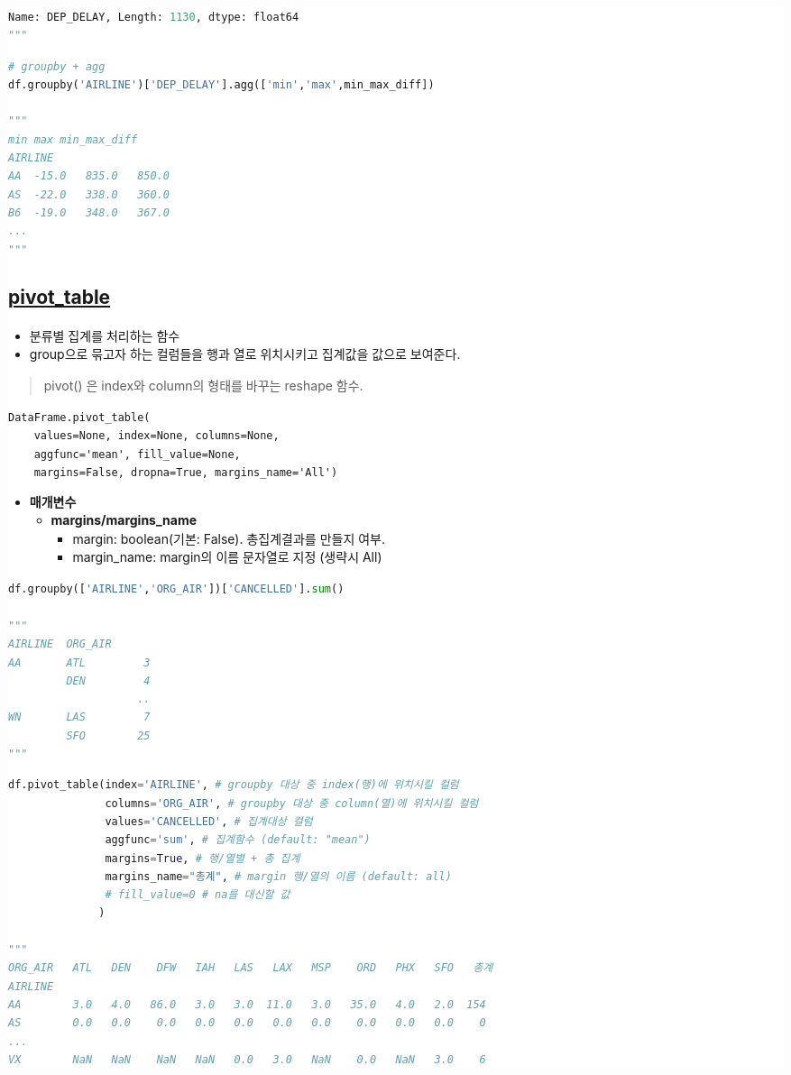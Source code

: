 ```py
Name: DEP_DELAY, Length: 1130, dtype: float64
"""
```

```py
# groupby + agg
df.groupby('AIRLINE')['DEP_DELAY'].agg(['min','max',min_max_diff])

"""
min	max	min_max_diff
AIRLINE			
AA	-15.0	835.0	850.0
AS	-22.0	338.0	360.0
B6	-19.0	348.0	367.0
...
"""
```

## [pivot_table](#목차)

- 분류별 집계를 처리하는 함수
- group으로 묶고자 하는 컬럼들을 행과 열로 위치시키고 집계값을 값으로 보여준다.    

> pivot() 은 index와 column의 형태를 바꾸는 reshape 함수.

```
DataFrame.pivot_table(
    values=None, index=None, columns=None,
    aggfunc='mean', fill_value=None, 
    margins=False, dropna=True, margins_name='All')
```

- **매개변수**
   - **margins/margins_name**
        - margin: boolean(기본: False). 총집계결과를 만들지 여부.
        - margin_name: margin의 이름 문자열로 지정 (생략시 All)

```py
df.groupby(['AIRLINE','ORG_AIR'])['CANCELLED'].sum()

"""
AIRLINE  ORG_AIR
AA       ATL         3
         DEN         4
                    ..
WN       LAS         7
         SFO        25
"""
```

```py
df.pivot_table(index='AIRLINE', # groupby 대상 중 index(행)에 위치시킬 컬럼
               columns='ORG_AIR', # groupby 대상 중 column(열)에 위치시킬 컬럼
               values='CANCELLED', # 집계대상 컬럼
               aggfunc='sum', # 집계함수 (default: "mean")
               margins=True, # 행/열별 + 총 집계
               margins_name="총계", # margin 행/열의 이름 (default: all)
               # fill_value=0 # na를 대신할 값
              )

"""
ORG_AIR   ATL   DEN    DFW   IAH   LAS   LAX   MSP    ORD   PHX   SFO   총계
AIRLINE                                                                   
AA        3.0   4.0   86.0   3.0   3.0  11.0   3.0   35.0   4.0   2.0  154
AS        0.0   0.0    0.0   0.0   0.0   0.0   0.0    0.0   0.0   0.0    0
...
VX        NaN   NaN    NaN   NaN   0.0   3.0   NaN    0.0   NaN   3.0    6
```